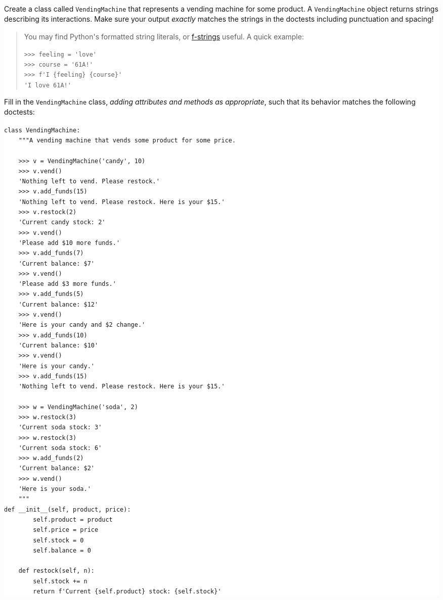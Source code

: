 Create a class called `VendingMachine` that represents a vending machine for some product. A `VendingMachine` object returns strings describing its interactions. Make sure your output _exactly_ matches the strings in the doctests including punctuation and spacing!

> You may find Python's formatted string literals, or [f-strings](https://docs.python.org/3/tutorial/inputoutput.html#fancier-output-formatting) useful. A quick example:
> 
> ```
> >>> feeling = 'love'
> >>> course = '61A!'
> >>> f'I {feeling} {course}'
> 'I love 61A!'
> ```

Fill in the `VendingMachine` class, _adding attributes and methods as appropriate_, such that its behavior matches the following doctests:

```
class VendingMachine:
    """A vending machine that vends some product for some price.

    >>> v = VendingMachine('candy', 10)
    >>> v.vend()
    'Nothing left to vend. Please restock.'
    >>> v.add_funds(15)
    'Nothing left to vend. Please restock. Here is your $15.'
    >>> v.restock(2)
    'Current candy stock: 2'
    >>> v.vend()
    'Please add $10 more funds.'
    >>> v.add_funds(7)
    'Current balance: $7'
    >>> v.vend()
    'Please add $3 more funds.'
    >>> v.add_funds(5)
    'Current balance: $12'
    >>> v.vend()
    'Here is your candy and $2 change.'
    >>> v.add_funds(10)
    'Current balance: $10'
    >>> v.vend()
    'Here is your candy.'
    >>> v.add_funds(15)
    'Nothing left to vend. Please restock. Here is your $15.'

    >>> w = VendingMachine('soda', 2)
    >>> w.restock(3)
    'Current soda stock: 3'
    >>> w.restock(3)
    'Current soda stock: 6'
    >>> w.add_funds(2)
    'Current balance: $2'
    >>> w.vend()
    'Here is your soda.'
    """
def __init__(self, product, price):
        self.product = product
        self.price = price
        self.stock = 0
        self.balance = 0

    def restock(self, n):
        self.stock += n
        return f'Current {self.product} stock: {self.stock}'

```